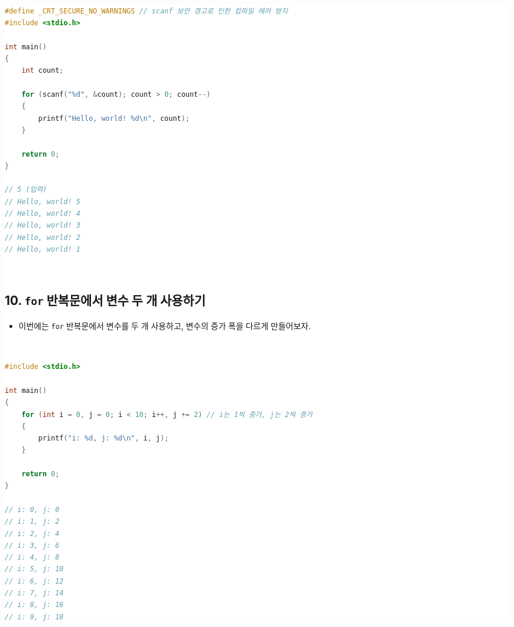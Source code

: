 ```c
#define _CRT_SECURE_NO_WARNINGS // scanf 보안 경고로 인한 컴파일 에러 방지
#include <stdio.h>

int main()
{
    int count;

    for (scanf("%d", &count); count > 0; count--)
    {
        printf("Hello, world! %d\n", count);
    }

    return 0;
}

// 5 (입력)
// Hello, world! 5
// Hello, world! 4
// Hello, world! 3
// Hello, world! 2
// Hello, world! 1
```

<br/>

## 10. `for` 반복문에서 변수 두 개 사용하기

- 이번에는 `for` 반복문에서 변수를 두 개 사용하고, 변수의 증가 폭을 다르게 만들어보자.

<br/>

```c
#include <stdio.h>

int main()
{
    for (int i = 0, j = 0; i < 10; i++, j += 2) // i는 1씩 증가, j는 2씩 증가
    {
        printf("i: %d, j: %d\n", i, j);
    }

    return 0;
}

// i: 0, j: 0
// i: 1, j: 2
// i: 2, j: 4
// i: 3, j: 6
// i: 4, j: 8
// i: 5, j: 10
// i: 6, j: 12
// i: 7, j: 14
// i: 8, j: 16
// i: 9, j: 18
```

